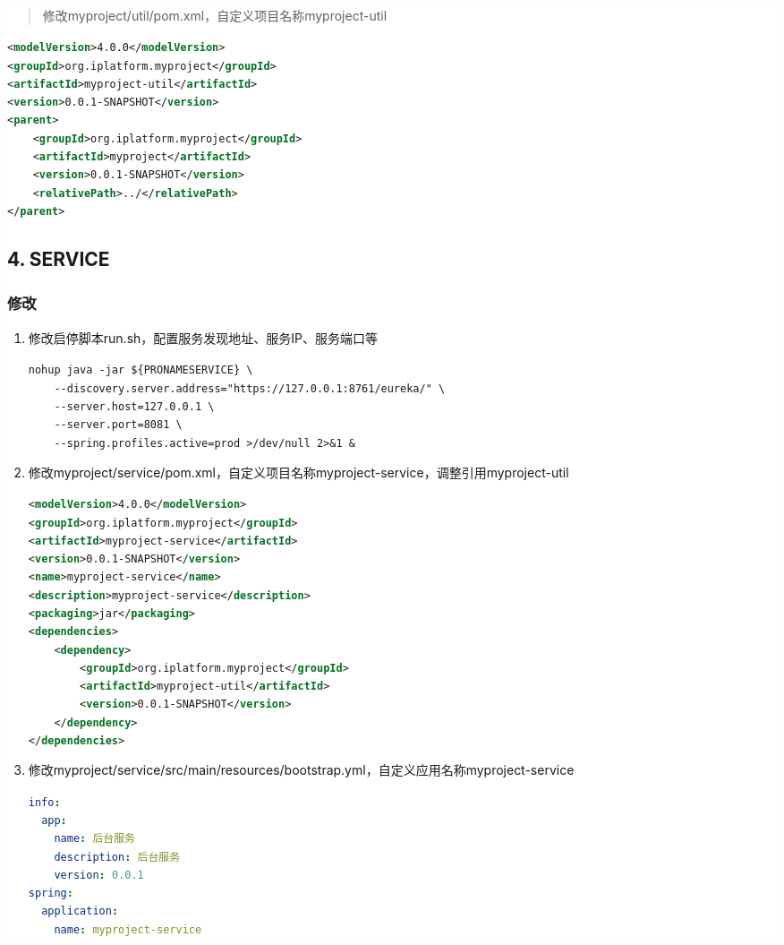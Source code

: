 > 修改myproject/util/pom.xml，自定义项目名称myproject-util

```xml
<modelVersion>4.0.0</modelVersion>
<groupId>org.iplatform.myproject</groupId>
<artifactId>myproject-util</artifactId>
<version>0.0.1-SNAPSHOT</version>
<parent>
    <groupId>org.iplatform.myproject</groupId>
    <artifactId>myproject</artifactId>
    <version>0.0.1-SNAPSHOT</version>
    <relativePath>../</relativePath>
</parent>
```

## 4. SERVICE

### 修改

1. 修改启停脚本run.sh，配置服务发现地址、服务IP、服务端口等

   ```properties
   nohup java -jar ${PRONAMESERVICE} \
       --discovery.server.address="https://127.0.0.1:8761/eureka/" \
       --server.host=127.0.0.1 \
       --server.port=8081 \
       --spring.profiles.active=prod >/dev/null 2>&1 &
   ```

2. 修改myproject/service/pom.xml，自定义项目名称myproject-service，调整引用myproject-util

   ```xml
   <modelVersion>4.0.0</modelVersion>
   <groupId>org.iplatform.myproject</groupId>
   <artifactId>myproject-service</artifactId>
   <version>0.0.1-SNAPSHOT</version>
   <name>myproject-service</name>
   <description>myproject-service</description>
   <packaging>jar</packaging>
   <dependencies>
       <dependency>
           <groupId>org.iplatform.myproject</groupId>
           <artifactId>myproject-util</artifactId>
           <version>0.0.1-SNAPSHOT</version>
       </dependency>
   </dependencies>
   ```

3. 修改myproject/service/src/main/resources/bootstrap.yml，自定义应用名称myproject-service

   ```yaml
   info:
     app:
       name: 后台服务
       description: 后台服务
       version: 0.0.1
   spring:
     application:
       name: myproject-service
   ```
